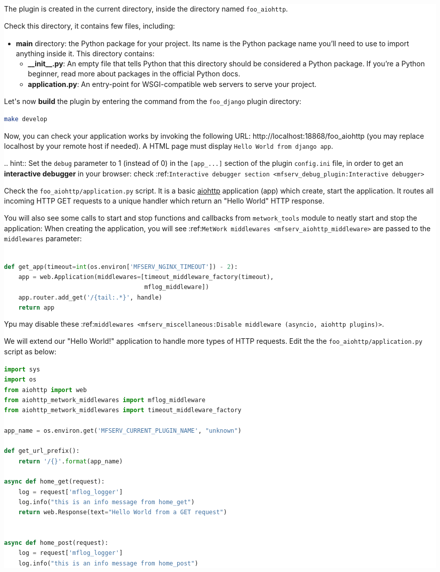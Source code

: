 The plugin is created in the current directory, inside the directory named `foo_aiohttp`.

Check this directory, it contains few files, including:
- **main** directory: the Python package for your project. Its name is the Python package name you’ll need to use to import anything inside it. This directory contains:
    - **\_\_init\_\_.py**: An empty file that tells Python that this directory should be considered a Python package. If you’re a Python beginner, read more about packages in the official Python docs.
    - **application.py**: An entry-point for WSGI-compatible web servers to serve your project.

Let's now **build** the plugin by entering the command from the `foo_django` plugin directory:

```bash
make develop
```

Now, you can check your application works by invoking the following URL: http://localhost:18868/foo_aiohttp (you may replace localhost by your remote host if needed). A HTML page must display `Hello World from django app`.

.. hint::
    Set the `debug` parameter to 1 (instead of 0) in the `[app_...]` section of the plugin `config.ini` file, in order to get an **interactive debugger** in your browser: check :ref:`Interactive debugger section <mfserv_debug_plugin:Interactive debugger>`


Check the `foo_aiohttp/application.py` script. It is a basic [aiohttp](https://docs.aiohttp.org/en/stable) application (app) which create, start the application. It routes all incoming HTTP GET requests to a unique handler which return an "Hello World" HTTP response.

You will also see some calls to start and stop functions and callbacks from `metwork_tools` module to neatly start and stop the application:
When creating the application, you will see :ref:`MetWork middlewares <mfserv_aiohttp_middleware>` are passed to the `middlewares` parameter:

```python

def get_app(timeout=int(os.environ['MFSERV_NGINX_TIMEOUT']) - 2):
    app = web.Application(middlewares=[timeout_middleware_factory(timeout),
                                       mflog_middleware])
    app.router.add_get('/{tail:.*}', handle)
    return app
```
Ypu may disable these  :ref:`middlewares <mfserv_miscellaneous:Disable middleware (asyncio, aiohttp plugins)>`.


We will extend our "Hello World!" application to handle more types of HTTP requests. Edit the the `foo_aiohttp/application.py` script as below:
```python
import sys
import os
from aiohttp import web
from aiohttp_metwork_middlewares import mflog_middleware
from aiohttp_metwork_middlewares import timeout_middleware_factory

app_name = os.environ.get('MFSERV_CURRENT_PLUGIN_NAME', "unknown")

def get_url_prefix():
    return '/{}'.format(app_name)

async def home_get(request):
    log = request['mflog_logger']
    log.info("this is an info message from home_get")
    return web.Response(text="Hello World from a GET request")


async def home_post(request):
    log = request['mflog_logger']
    log.info("this is an info message from home_post")
```